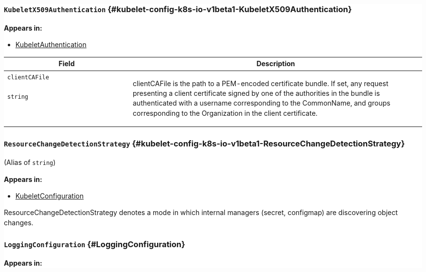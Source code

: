   
</tbody>
</table>
    


### `KubeletX509Authentication`     {#kubelet-config-k8s-io-v1beta1-KubeletX509Authentication}
    



**Appears in:**

- [KubeletAuthentication](#kubelet-config-k8s-io-v1beta1-KubeletAuthentication)


<table class="table table-striped">
<thead><tr><th width="30%">Field</th><th>Description</th></tr></thead>
<tbody>
    

  
<tr><td style="white-space: pre"><code>clientCAFile</code></br>
<code>string</code>
</td>
<td><p>clientCAFile is the path to a PEM-encoded certificate bundle. If set, any request presenting a client certificate
signed by one of the authorities in the bundle is authenticated with a username corresponding to the CommonName,
and groups corresponding to the Organization in the client certificate.</p>
</td>
</tr>
    
  
</tbody>
</table>
    


### `ResourceChangeDetectionStrategy`     {#kubelet-config-k8s-io-v1beta1-ResourceChangeDetectionStrategy}
    
(Alias of `string`)


**Appears in:**

- [KubeletConfiguration](#kubelet-config-k8s-io-v1beta1-KubeletConfiguration)
<p>ResourceChangeDetectionStrategy denotes a mode in which internal
managers (secret, configmap) are discovering object changes.</p>



    
  
  
    

### `LoggingConfiguration`     {#LoggingConfiguration}
    



**Appears in:**
